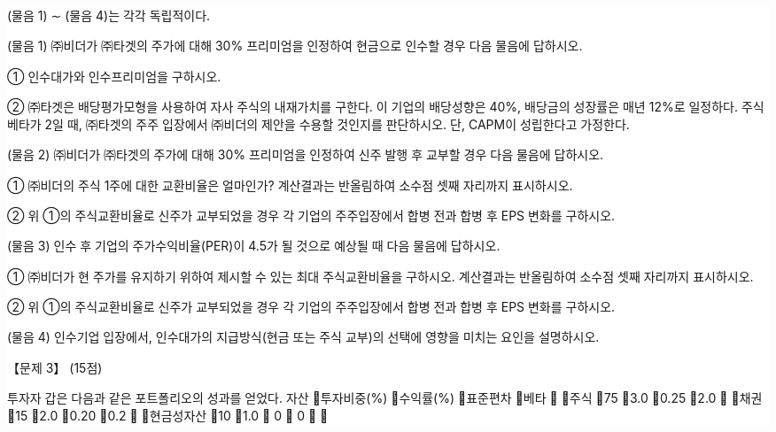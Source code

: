 (물음 1) ∼ (물음 4)는 각각 독립적이다.

(물음 1) ㈜비더가 ㈜타겟의 주가에 대해 30% 프리미엄을 인정하여 현금으로 인수할 경우 다음 물음에 답하시오.

① 인수대가와 인수프리미엄을 구하시오.


② ㈜타겟은 배당평가모형을 사용하여 자사 주식의 내재가치를 구한다. 이 기업의 배당성향은 40%, 배당금의 성장률은 매년 12%로 일정하다. 주식 베타가 2일 때, ㈜타겟의 주주 입장에서 ㈜비더의 제안을 수용할 것인지를 판단하시오. 단, CAPM이 성립한다고 가정한다.



(물음 2) ㈜비더가 ㈜타겟의 주가에 대해 30% 프리미엄을 인정하여 신주 발행 후 교부할 경우 다음 물음에 답하시오.

① ㈜비더의 주식 1주에 대한 교환비율은 얼마인가? 계산결과는 반올림하여 소수점 셋째 자리까지 표시하시오.

② 위 ①의 주식교환비율로 신주가 교부되었을 경우 각 기업의 주주입장에서 합병 전과 합병 후 EPS 변화를 구하시오.

(물음 3) 인수 후 기업의 주가수익비율(PER)이 4.5가 될 것으로 예상될 때 다음 물음에 답하시오. 

① ㈜비더가 현 주가를 유지하기 위하여 제시할 수 있는 최대 주식교환비율을 구하시오. 계산결과는 반올림하여 소수점 셋째 자리까지 표시하시오.







② 위 ①의 주식교환비율로 신주가 교부되었을 경우 각 기업의 주주입장에서 합병 전과 합병 후 EPS 변화를 구하시오.







(물음 4) 인수기업 입장에서, 인수대가의 지급방식(현금 또는 주식 교부)의 선택에 영향을 미치는 요인을 설명하시오.













【문제 3】 (15점)

투자자 갑은 다음과 같은 포트폴리오의 성과를 얻었다.
자산
투자비중(%)
수익률(%)
표준편차
베타

주식
75
3.0
0.25
2.0

채권
15
2.0
0.20
0.2

현금성자산
10
1.0
                                                 0
                 0


